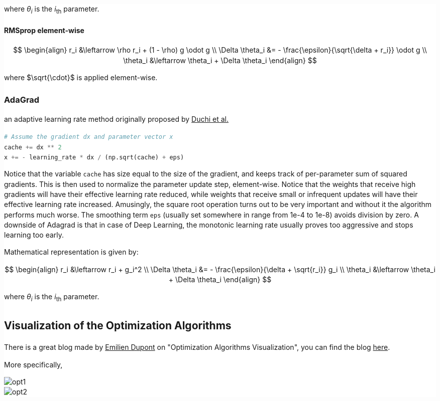 where $\theta_i$ is the $i_{\text{th}}$ parameter.

#### RMSprop element-wise


$$ \begin{align} r_i &\leftarrow \rho r_i + (1 - \rho) g \odot g  \\
\Delta \theta_i &= - \frac{\epsilon}{\sqrt{\delta + r_i}} \odot g \\
\theta_i &\leftarrow \theta_i + \Delta \theta_i \end{align} $$

where $\sqrt{\cdot}$ is applied element-wise.

### AdaGrad

an adaptive learning rate method originally proposed by [Duchi et al.](http://jmlr.org/papers/v12/duchi11a.html)

```python
# Assume the gradient dx and parameter vector x
cache += dx ** 2
x += - learning_rate * dx / (np.sqrt(cache) + eps)
```
Notice that the variable `cache` has size equal to the size of the gradient, and keeps track of per-parameter sum of squared gradients. This is then used to normalize the parameter update step, element-wise. Notice that the weights that receive high gradients will have their effective learning rate reduced, while weights that receive small or infrequent updates will have their effective learning rate increased. Amusingly, the square root operation turns out to be very important and without it the algorithm performs much worse. The smoothing term `eps` (usually set somewhere in range from 1e-4 to 1e-8) avoids division by zero. A downside of Adagrad is that in case of Deep Learning, the monotonic learning rate usually proves too aggressive and stops learning too early.

Mathematical representation is given by:

$$ \begin{align} r_i &\leftarrow r_i + g_i^2 \\
\Delta \theta_i &= - \frac{\epsilon}{\delta + \sqrt{r_i}} g_i \\
\theta_i &\leftarrow \theta_i + \Delta \theta_i \end{align} $$

where $\theta_i$ is the $i_{\text{th}}$ parameter.


## Visualization of the Optimization Algorithms

There is a great blog made by [Emilien Dupont](https://bl.ocks.org/EmilienDupont) on "Optimization Algorithms Visualization", you can find the blog [here](https://bl.ocks.org/EmilienDupont/aaf429be5705b219aaaf8d691e27ca87).

More specifically,


<div class="row">
  <div class="column">
    <img src="https://cs231n.github.io/assets/nn3/opt1.gif" alt="opt1" style="width:100%">
  </div>
  <div class="column">
    <img src="https://cs231n.github.io/assets/nn3/opt2.gif" alt="opt2" style="width:100%">
  </div>
</div>
